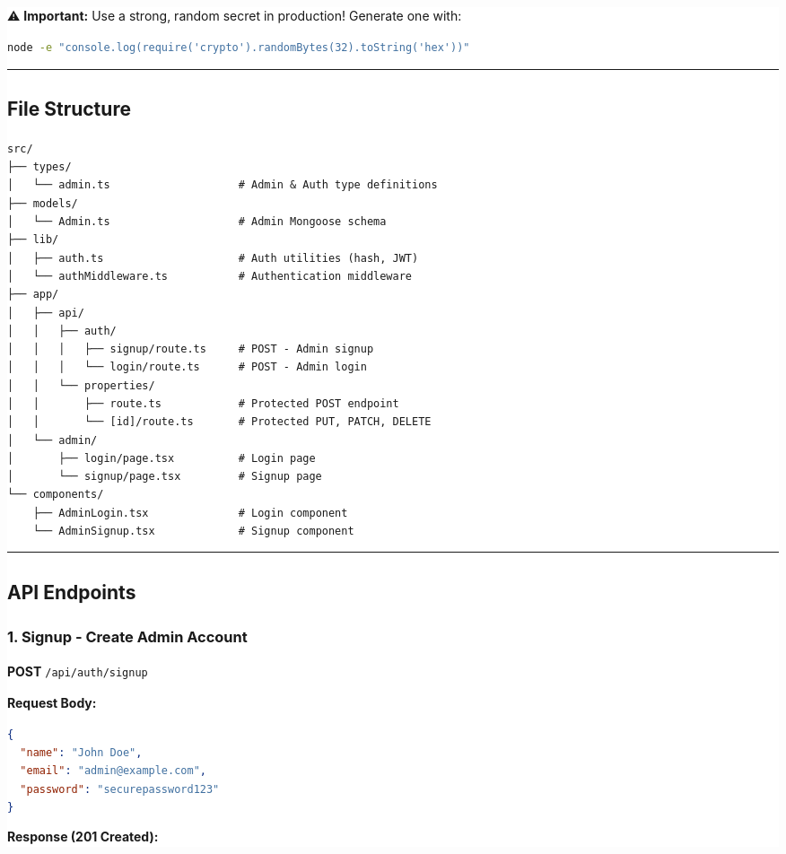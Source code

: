 ⚠️ **Important:** Use a strong, random secret in production! Generate one with:

```bash
node -e "console.log(require('crypto').randomBytes(32).toString('hex'))"
```

---

## File Structure

```
src/
├── types/
│   └── admin.ts                    # Admin & Auth type definitions
├── models/
│   └── Admin.ts                    # Admin Mongoose schema
├── lib/
│   ├── auth.ts                     # Auth utilities (hash, JWT)
│   └── authMiddleware.ts           # Authentication middleware
├── app/
│   ├── api/
│   │   ├── auth/
│   │   │   ├── signup/route.ts     # POST - Admin signup
│   │   │   └── login/route.ts      # POST - Admin login
│   │   └── properties/
│   │       ├── route.ts            # Protected POST endpoint
│   │       └── [id]/route.ts       # Protected PUT, PATCH, DELETE
│   └── admin/
│       ├── login/page.tsx          # Login page
│       └── signup/page.tsx         # Signup page
└── components/
    ├── AdminLogin.tsx              # Login component
    └── AdminSignup.tsx             # Signup component
```

---

## API Endpoints

### 1. Signup - Create Admin Account

**POST** `/api/auth/signup`

**Request Body:**

```json
{
  "name": "John Doe",
  "email": "admin@example.com",
  "password": "securepassword123"
}
```

**Response (201 Created):**

